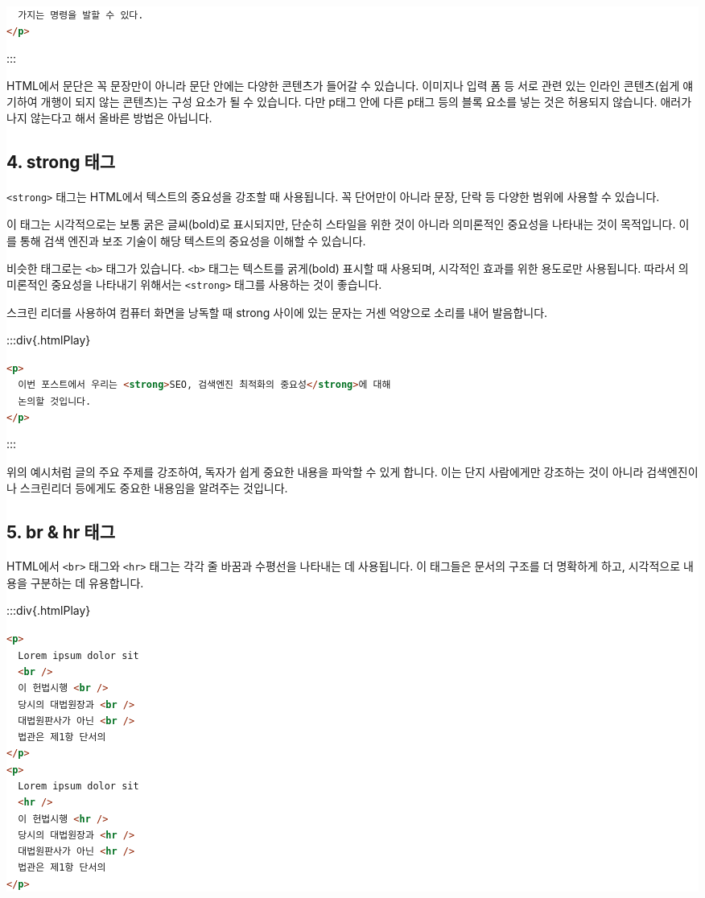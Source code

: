 ```html
  가지는 명령을 발할 수 있다.
</p>
```

:::

HTML에서 문단은 꼭 문장만이 아니라 문단 안에는 다양한 콘텐츠가 들어갈 수 있습니다. 이미지나 입력 폼 등 서로 관련 있는 인라인 콘텐츠(쉽게 얘기하여 개행이 되지 않는 콘텐츠)는 구성 요소가 될 수 있습니다. 다만 p태그 안에 다른 p태그 등의 블록 요소를 넣는 것은 허용되지 않습니다. 애러가 나지 않는다고 해서 올바른 방법은 아닙니다.

## 4. strong 태그

`<strong>` 태그는 HTML에서 텍스트의 중요성을 강조할 때 사용됩니다. 꼭 단어만이 아니라 문장, 단락 등 다양한 범위에 사용할 수 있습니다.

이 태그는 시각적으로는 보통 굵은 글씨(bold)로 표시되지만, 단순히 스타일을 위한 것이 아니라 의미론적인 중요성을 나타내는 것이 목적입니다. 이를 통해 검색 엔진과 보조 기술이 해당 텍스트의 중요성을 이해할 수 있습니다.

비슷한 태그로는 `<b>` 태그가 있습니다. `<b>` 태그는 텍스트를 굵게(bold) 표시할 때 사용되며, 시각적인 효과를 위한 용도로만 사용됩니다. 따라서 의미론적인 중요성을 나타내기 위해서는 `<strong>` 태그를 사용하는 것이 좋습니다.

스크린 리더를 사용하여 컴퓨터 화면을 낭독할 때 strong 사이에 있는 문자는 거센 억양으로 소리를 내어 발음합니다.

:::div{.htmlPlay}

```html
<p>
  이번 포스트에서 우리는 <strong>SEO, 검색엔진 최적화의 중요성</strong>에 대해
  논의할 것입니다.
</p>
```

:::

위의 예시처럼 글의 주요 주제를 강조하여, 독자가 쉽게 중요한 내용을 파악할 수 있게 합니다. 이는 단지 사람에게만 강조하는 것이 아니라 검색엔진이나 스크린리더 등에게도 중요한 내용임을 알려주는 것입니다.

## 5. br & hr 태그

HTML에서 `<br>` 태그와 `<hr>` 태그는 각각 줄 바꿈과 수평선을 나타내는 데 사용됩니다. 이 태그들은 문서의 구조를 더 명확하게 하고, 시각적으로 내용을 구분하는 데 유용합니다.

:::div{.htmlPlay}

```html
<p>
  Lorem ipsum dolor sit
  <br />
  이 헌법시행 <br />
  당시의 대법원장과 <br />
  대법원판사가 아닌 <br />
  법관은 제1항 단서의
</p>
<p>
  Lorem ipsum dolor sit
  <hr />
  이 헌법시행 <hr />
  당시의 대법원장과 <hr />
  대법원판사가 아닌 <hr />
  법관은 제1항 단서의
</p>
```
